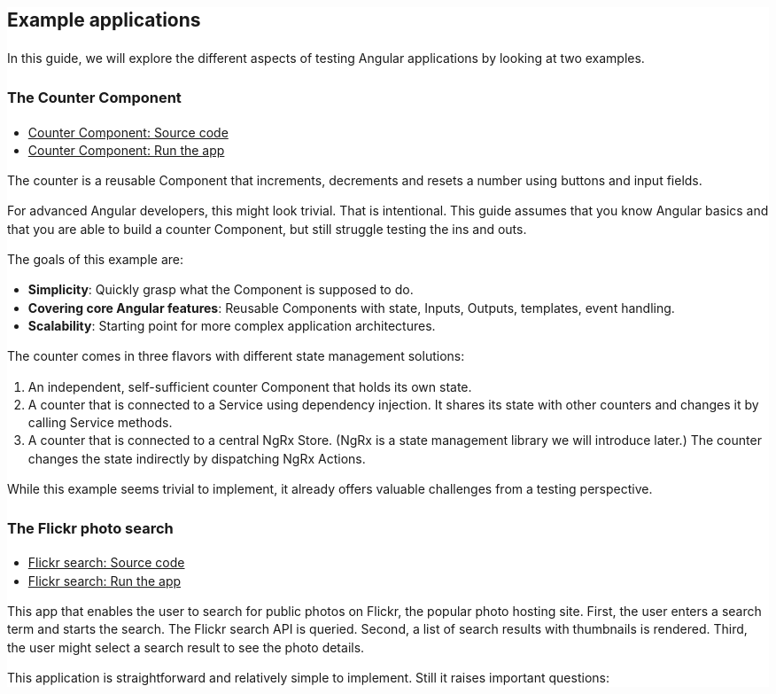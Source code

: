 ## Example applications

In this guide, we will explore the different aspects of testing Angular applications by looking at two examples.

### The Counter Component

- [Counter Component: Source code](https://github.com/9elements/angular-workshop)
- [Counter Component: Run the app](https://9elements.github.io/angular-workshop/)

<p class="responsive-iframe">
<iframe src="https://9elements.github.io/angular-workshop/" class="responsive-iframe__iframe"></iframe>
</p>

The counter is a reusable Component that increments, decrements and resets a number using buttons and input fields.

For advanced Angular developers, this might look trivial. That is intentional. This guide assumes that you know Angular basics and that you are able to build a counter Component, but still struggle testing the ins and outs.

The goals of this example are:

- **Simplicity**: Quickly grasp what the Component is supposed to do.
- **Covering core Angular features**: Reusable Components with state, Inputs, Outputs, templates, event handling.
- **Scalability**: Starting point for more complex application architectures.

The counter comes in three flavors with different state management solutions:

1. An independent, self-sufficient counter Component that holds its own state.
2. A counter that is connected to a Service using dependency injection. It shares its state with other counters and changes it by calling Service methods.
3. A counter that is connected to a central NgRx Store. (NgRx is a state management library we will introduce later.) The counter changes the state indirectly by dispatching NgRx Actions.

While this example seems trivial to implement, it already offers valuable challenges from a testing perspective.

### The Flickr photo search

- [Flickr search: Source code](https://github.com/9elements/angular-flickr-search)
- [Flickr search: Run the app](https://9elements.github.io/angular-flickr-search/)

<p class="responsive-iframe">
<iframe src="https://9elements.github.io/angular-flickr-search/" class="responsive-iframe__iframe"></iframe>
</p>

This app that enables the user to search for public photos on Flickr, the popular photo hosting site. First, the user enters a search term and starts the search. The Flickr search API is queried. Second, a list of search results with thumbnails is rendered. Third, the user might select a search result to see the photo details.

This application is straightforward and relatively simple to implement. Still it raises important questions:
